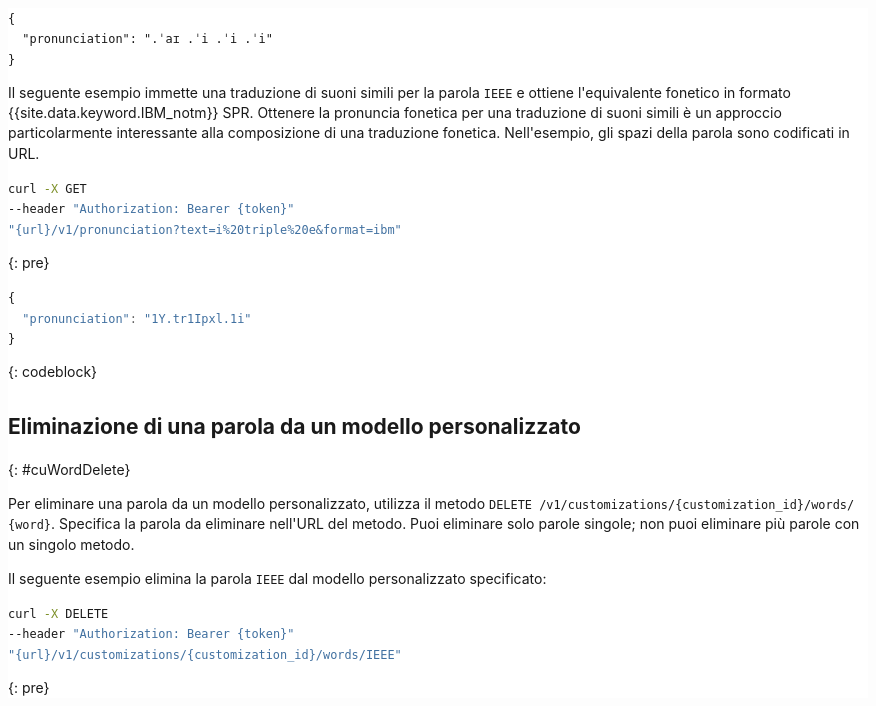 <pre><code data-copy="false" class="language-javascript">{
  "pronunciation": ".&#712;a&#618; .&#712;i .&#712;i .&#712;i"
}</code></pre>

Il seguente esempio immette una traduzione di suoni simili per la parola `IEEE` e ottiene l'equivalente fonetico in formato {{site.data.keyword.IBM_notm}} SPR. Ottenere la pronuncia fonetica per una traduzione di suoni simili è un approccio particolarmente interessante alla composizione di una traduzione fonetica. Nell'esempio, gli spazi della parola sono codificati in URL.

```bash
curl -X GET
--header "Authorization: Bearer {token}"
"{url}/v1/pronunciation?text=i%20triple%20e&format=ibm"
```
{: pre}

```javascript
{
  "pronunciation": "1Y.tr1Ipxl.1i"
}
```
{: codeblock}

## Eliminazione di una parola da un modello personalizzato
{: #cuWordDelete}

Per eliminare una parola da un modello personalizzato, utilizza il metodo `DELETE /v1/customizations/{customization_id}/words/{word}`. Specifica la parola da eliminare nell'URL del metodo. Puoi eliminare solo parole singole; non puoi eliminare più parole con un singolo metodo.

Il seguente esempio elimina la parola `IEEE` dal modello personalizzato specificato:

```bash
curl -X DELETE
--header "Authorization: Bearer {token}"
"{url}/v1/customizations/{customization_id}/words/IEEE"
```
{: pre}
